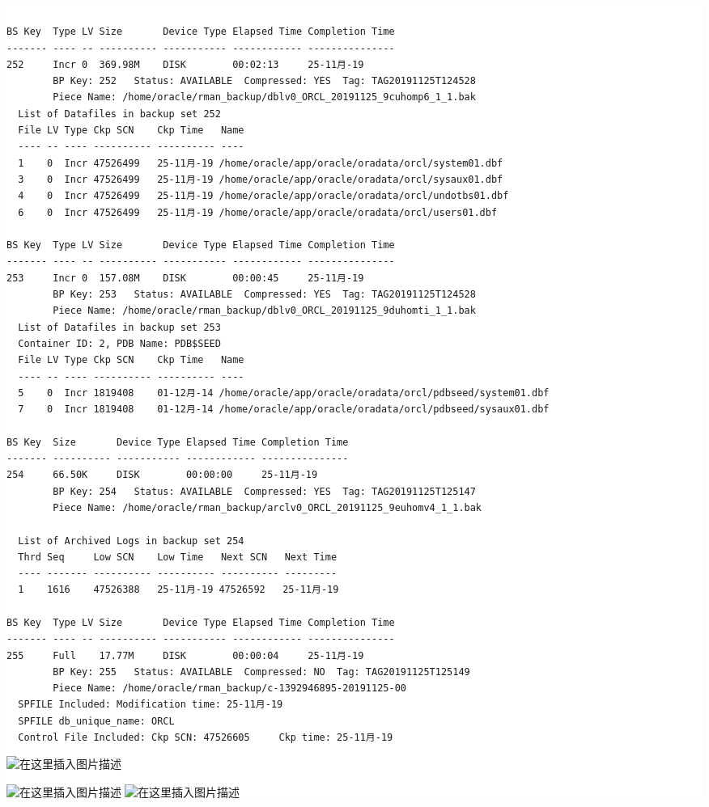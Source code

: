 ```

BS Key  Type LV Size       Device Type Elapsed Time Completion Time
------- ---- -- ---------- ----------- ------------ ---------------
252     Incr 0  369.98M    DISK        00:02:13     25-11月-19    
        BP Key: 252   Status: AVAILABLE  Compressed: YES  Tag: TAG20191125T124528
        Piece Name: /home/oracle/rman_backup/dblv0_ORCL_20191125_9cuhomp6_1_1.bak
  List of Datafiles in backup set 252
  File LV Type Ckp SCN    Ckp Time   Name
  ---- -- ---- ---------- ---------- ----
  1    0  Incr 47526499   25-11月-19 /home/oracle/app/oracle/oradata/orcl/system01.dbf
  3    0  Incr 47526499   25-11月-19 /home/oracle/app/oracle/oradata/orcl/sysaux01.dbf
  4    0  Incr 47526499   25-11月-19 /home/oracle/app/oracle/oradata/orcl/undotbs01.dbf
  6    0  Incr 47526499   25-11月-19 /home/oracle/app/oracle/oradata/orcl/users01.dbf

BS Key  Type LV Size       Device Type Elapsed Time Completion Time
------- ---- -- ---------- ----------- ------------ ---------------
253     Incr 0  157.08M    DISK        00:00:45     25-11月-19    
        BP Key: 253   Status: AVAILABLE  Compressed: YES  Tag: TAG20191125T124528
        Piece Name: /home/oracle/rman_backup/dblv0_ORCL_20191125_9duhomti_1_1.bak
  List of Datafiles in backup set 253
  Container ID: 2, PDB Name: PDB$SEED
  File LV Type Ckp SCN    Ckp Time   Name
  ---- -- ---- ---------- ---------- ----
  5    0  Incr 1819408    01-12月-14 /home/oracle/app/oracle/oradata/orcl/pdbseed/system01.dbf
  7    0  Incr 1819408    01-12月-14 /home/oracle/app/oracle/oradata/orcl/pdbseed/sysaux01.dbf

BS Key  Size       Device Type Elapsed Time Completion Time
------- ---------- ----------- ------------ ---------------
254     66.50K     DISK        00:00:00     25-11月-19    
        BP Key: 254   Status: AVAILABLE  Compressed: YES  Tag: TAG20191125T125147
        Piece Name: /home/oracle/rman_backup/arclv0_ORCL_20191125_9euhomv4_1_1.bak

  List of Archived Logs in backup set 254
  Thrd Seq     Low SCN    Low Time   Next SCN   Next Time
  ---- ------- ---------- ---------- ---------- ---------
  1    1616    47526388   25-11月-19 47526592   25-11月-19

BS Key  Type LV Size       Device Type Elapsed Time Completion Time
------- ---- -- ---------- ----------- ------------ ---------------
255     Full    17.77M     DISK        00:00:04     25-11月-19    
        BP Key: 255   Status: AVAILABLE  Compressed: NO  Tag: TAG20191125T125149
        Piece Name: /home/oracle/rman_backup/c-1392946895-20191125-00
  SPFILE Included: Modification time: 25-11月-19
  SPFILE db_unique_name: ORCL
  Control File Included: Ckp SCN: 47526605     Ckp time: 25-11月-19

```
![在这里插入图片描述](https://img-blog.csdnimg.cn/20191125131024789.png?x-oss-process=image/watermark,type_ZmFuZ3poZW5naGVpdGk,shadow_10,text_aHR0cHM6Ly9ibG9nLmNzZG4ubmV0L3dlaXhpbl80NDAwNTEzMg==,size_16,color_FFFFFF,t_70)

![在这里插入图片描述](https://img-blog.csdnimg.cn/20191125131119611.png?x-oss-process=image/watermark,type_ZmFuZ3poZW5naGVpdGk,shadow_10,text_aHR0cHM6Ly9ibG9nLmNzZG4ubmV0L3dlaXhpbl80NDAwNTEzMg==,size_16,color_FFFFFF,t_70)
![在这里插入图片描述](https://img-blog.csdnimg.cn/20191125131146976.png?x-oss-process=image/watermark,type_ZmFuZ3poZW5naGVpdGk,shadow_10,text_aHR0cHM6Ly9ibG9nLmNzZG4ubmV0L3dlaXhpbl80NDAwNTEzMg==,size_16,color_FFFFFF,t_70)
